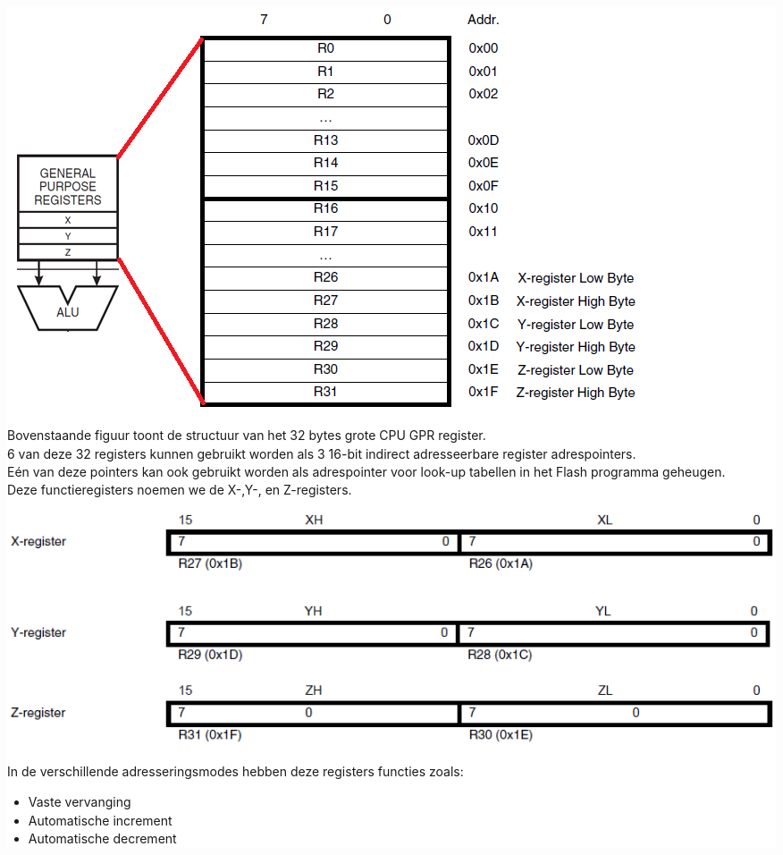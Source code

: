 ![General purpose register file](../../pictures/avr_general_purpose_register_file.png)

Bovenstaande figuur toont de structuur van het 32 bytes grote CPU GPR register.  
6 van deze 32 registers kunnen gebruikt worden als 3 16-bit indirect adresseerbare register adrespointers.  
Eén van deze pointers kan ook gebruikt worden als adrespointer voor look-up tabellen in het Flash programma
geheugen.  
Deze functieregisters noemen we de X-,Y-, en Z-registers.

![General purpose register file](../../pictures/avr_xyz_register.png)

In de verschillende adresseringsmodes hebben deze registers functies zoals:  

* Vaste vervanging
* Automatische increment
* Automatische decrement  
